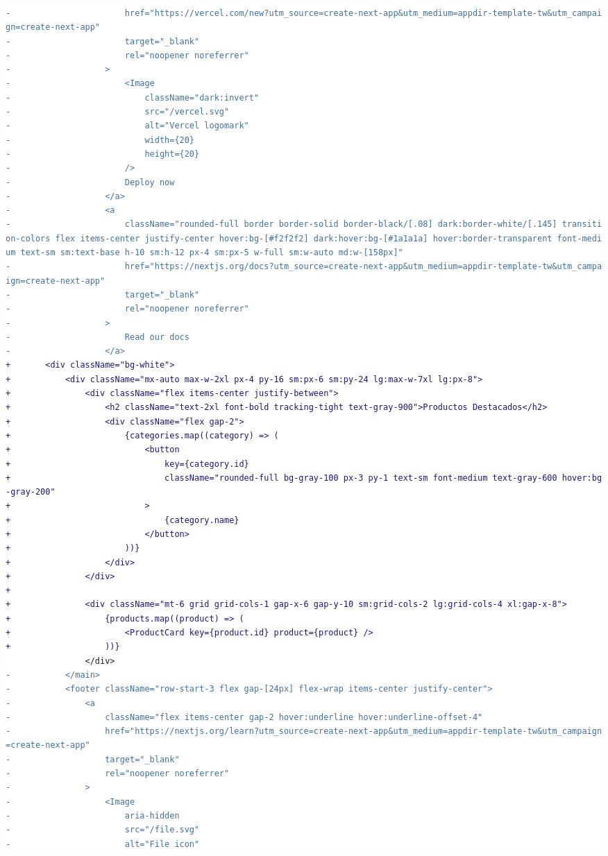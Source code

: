 ```diff
- 						href="https://vercel.com/new?utm_source=create-next-app&utm_medium=appdir-template-tw&utm_campaign=create-next-app"
- 						target="_blank"
- 						rel="noopener noreferrer"
- 					>
- 						<Image
- 							className="dark:invert"
- 							src="/vercel.svg"
- 							alt="Vercel logomark"
- 							width={20}
- 							height={20}
- 						/>
- 						Deploy now
- 					</a>
- 					<a
- 						className="rounded-full border border-solid border-black/[.08] dark:border-white/[.145] transition-colors flex items-center justify-center hover:bg-[#f2f2f2] dark:hover:bg-[#1a1a1a] hover:border-transparent font-medium text-sm sm:text-base h-10 sm:h-12 px-4 sm:px-5 w-full sm:w-auto md:w-[158px]"
- 						href="https://nextjs.org/docs?utm_source=create-next-app&utm_medium=appdir-template-tw&utm_campaign=create-next-app"
- 						target="_blank"
- 						rel="noopener noreferrer"
- 					>
- 						Read our docs
- 					</a>
+ 		<div className="bg-white">
+ 			<div className="mx-auto max-w-2xl px-4 py-16 sm:px-6 sm:py-24 lg:max-w-7xl lg:px-8">
+ 				<div className="flex items-center justify-between">
+ 					<h2 className="text-2xl font-bold tracking-tight text-gray-900">Productos Destacados</h2>
+ 					<div className="flex gap-2">
+ 						{categories.map((category) => (
+ 							<button
+ 								key={category.id}
+ 								className="rounded-full bg-gray-100 px-3 py-1 text-sm font-medium text-gray-600 hover:bg-gray-200"
+ 							>
+ 								{category.name}
+ 							</button>
+ 						))}
+ 					</div>
+ 				</div>
+ 
+ 				<div className="mt-6 grid grid-cols-1 gap-x-6 gap-y-10 sm:grid-cols-2 lg:grid-cols-4 xl:gap-x-8">
+ 					{products.map((product) => (
+ 						<ProductCard key={product.id} product={product} />
+ 					))}
  				</div>
- 			</main>
- 			<footer className="row-start-3 flex gap-[24px] flex-wrap items-center justify-center">
- 				<a
- 					className="flex items-center gap-2 hover:underline hover:underline-offset-4"
- 					href="https://nextjs.org/learn?utm_source=create-next-app&utm_medium=appdir-template-tw&utm_campaign=create-next-app"
- 					target="_blank"
- 					rel="noopener noreferrer"
- 				>
- 					<Image
- 						aria-hidden
- 						src="/file.svg"
- 						alt="File icon"
```